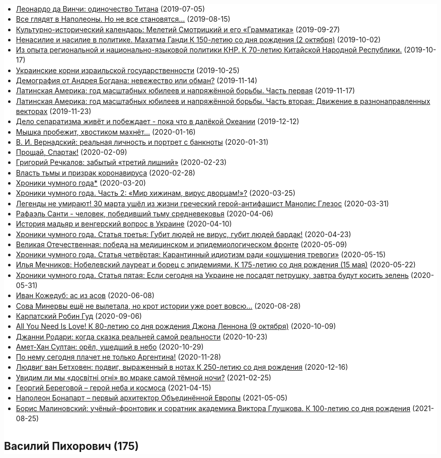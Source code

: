 * [Леонардо да Винчи: одиночество Титана](10430.md) (2019-07-05)
* [Все глядят в Наполеоны. Но не все становятся...](10440.md) (2019-08-15)
* [Культурно-исторический календарь:  Мелетий Смотрицкий и его «Грамматика»](10450.md) (2019-09-27)
* [Ненасилие и насилие в политике. Махатма Ганди  К 150-летию со дня рождения (2 октября)](10452.md) (2019-10-02)
* [Из опыта региональной и национально-языковой политики КНР. К 70-летию Китайской Народной Республики.](10455.md) (2019-10-17)
* [Украинские корни израильской государственности](10456.md) (2019-10-25)
* [Демография от Андрея Богдана: невежество или обман?](10462.md) (2019-11-14)
* [Латинская Америка: год масштабных юбилеев и напряжённой борьбы. Часть первая](10464.md) (2019-11-17)
* [Латинская Америка:  год масштабных юбилеев и напряжённой борьбы.  Часть вторая: Движение в разнонаправленных векторах](10467.md) (2019-11-23)
* [Дело сепаратизма живёт и побеждает -  пока что в далёкой Океании](10471.md) (2019-12-12)
* [Мышка пробежит, хвостиком махнёт...](10475.md) (2020-01-16)
* [В. И. Вернадский: реальная личность и портрет с банкноты](10478.md) (2020-01-31)
* [Прощай, Спартак!](10480.md) (2020-02-09)
* [Григорий Речкалов: забытый «третий лишний»](10483.md) (2020-02-23)
* [Власть тьмы и призрак коронавируса](10485.md) (2020-02-28)
* [Хроники чумного года*](10490.md) (2020-03-20)
* [Хроники чумного года.  Часть 2: «Мир хижинам, вирус дворцам!»?](10492.md) (2020-03-25)
* [Легенды не умирают!  30 марта ушёл из жизни греческий герой-антифашист Манолис Глезос](10493.md) (2020-03-31)
* [Рафаэль Санти - человек, победивший тьму средневековья](10494.md) (2020-04-06)
* [История мадьяр и венгерский вопрос в Украине](10496.md) (2020-04-10)
* [Хроники чумного года.  Статья третья: Губит людей не вирус, губит людей бардак!](10500.md) (2020-04-23)
* [Великая Отечественная: победа на медицинском и эпидемиологическом фронте](10506.md) (2020-05-09)
* [Хроники чумного года.  Статья четвёртая: Карантинный идиотизм ради «ощущения тревоги»](10509.md) (2020-05-15)
* [Илья Мечников: Нобелевский лауреат и борец с эпидемиями.  К 175-летию со дня рождения (15 мая)](10512.md) (2020-05-22)
* [Хроники чумного года.  Статья пятая: Если сегодня на Украине не посадят петрушку, завтра будут косить зелень](10514.md) (2020-05-31)
* [Иван Кожедуб: ас из асов](10515.md) (2020-06-08)
* [Сова Минервы ещё не вылетала, но крот истории уже роет вовсю…](10533.md) (2020-08-28)
* [Карпатский Робин Гуд](10536.md) (2020-09-06)
* [All You Need Is Love!  К 80-летию со дня рождения Джона Леннона (9 октября)](10541.md) (2020-10-09)
* [Джанни Родари: когда сказка реальней самой реальности](10546.md) (2020-10-23)
* [Амет-Хан Султан: орёл, ушедший в небо](10547.md) (2020-10-29)
* [По нему сегодня плачет не только Аргентина!](10553.md) (2020-11-28)
* [Людвиг ван Бетховен: подвиг, выраженный в нотах К 250-летию со дня рождения](10556.md) (2020-12-16)
* [Увидим ли мы «досвітні огні» во мраке самой тёмной ночи?](10565.md) (2021-02-25)
* [Георгий Береговой – герой неба и космоса](10577.md) (2021-04-15)
* [Наполеон Бонапарт – первый архитектор Объединённой Европы](10580.md) (2021-05-05)
* [Борис Малиновский: учёный-фронтовик и соратник академика Виктора Глушкова. К 100-летию со дня рождения](10592.md) (2021-08-25)

## Василий Пихорович (175)
